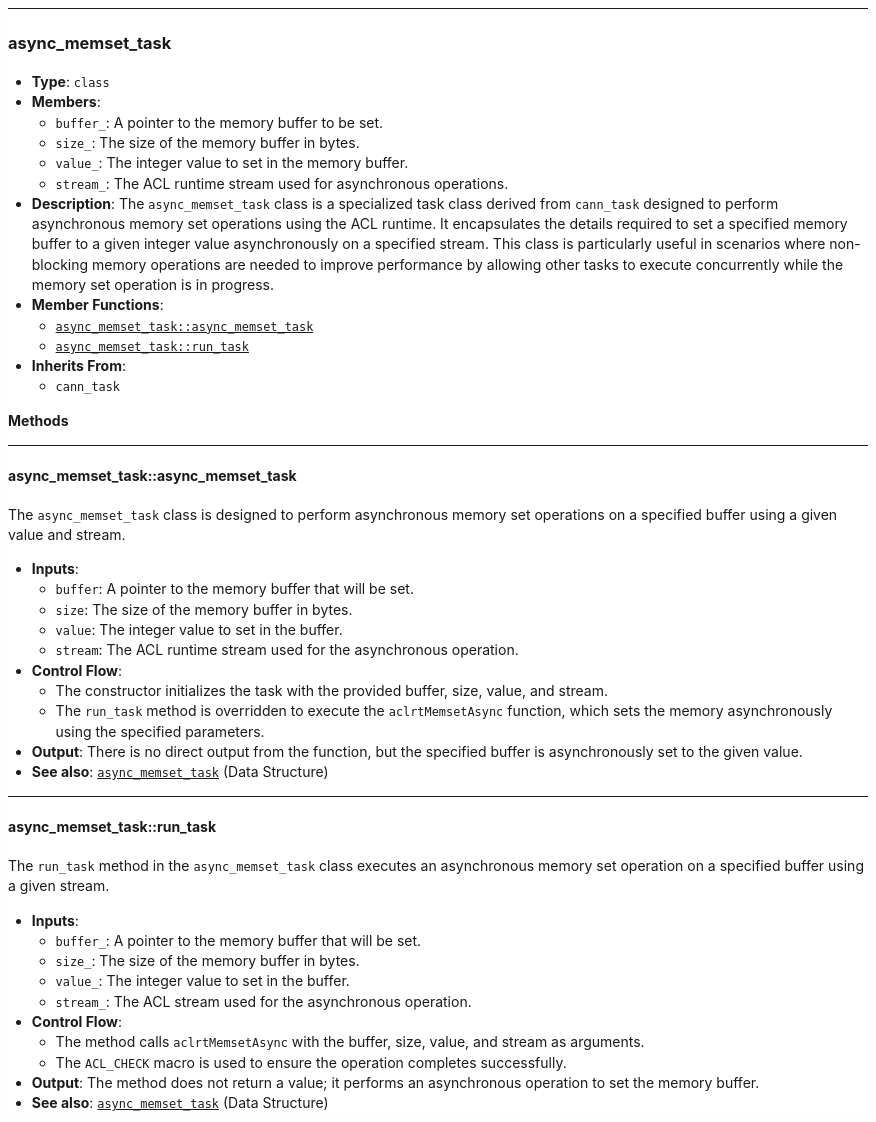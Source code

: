 

---
### async\_memset\_task
- **Type**: `class`
- **Members**:
    - `buffer_`: A pointer to the memory buffer to be set.
    - `size_`: The size of the memory buffer in bytes.
    - `value_`: The integer value to set in the memory buffer.
    - `stream_`: The ACL runtime stream used for asynchronous operations.
- **Description**: The `async_memset_task` class is a specialized task class derived from `cann_task` designed to perform asynchronous memory set operations using the ACL runtime. It encapsulates the details required to set a specified memory buffer to a given integer value asynchronously on a specified stream. This class is particularly useful in scenarios where non-blocking memory operations are needed to improve performance by allowing other tasks to execute concurrently while the memory set operation is in progress.
- **Member Functions**:
    - [`async_memset_task::async_memset_task`](#async_memset_taskasync_memset_task)
    - [`async_memset_task::run_task`](#async_memset_taskrun_task)
- **Inherits From**:
    - `cann_task`

**Methods**

---
#### async\_memset\_task::async\_memset\_task
The `async_memset_task` class is designed to perform asynchronous memory set operations on a specified buffer using a given value and stream.
- **Inputs**:
    - `buffer`: A pointer to the memory buffer that will be set.
    - `size`: The size of the memory buffer in bytes.
    - `value`: The integer value to set in the buffer.
    - `stream`: The ACL runtime stream used for the asynchronous operation.
- **Control Flow**:
    - The constructor initializes the task with the provided buffer, size, value, and stream.
    - The `run_task` method is overridden to execute the `aclrtMemsetAsync` function, which sets the memory asynchronously using the specified parameters.
- **Output**: There is no direct output from the function, but the specified buffer is asynchronously set to the given value.
- **See also**: [`async_memset_task`](#async_memset_task)  (Data Structure)


---
#### async\_memset\_task::run\_task
The `run_task` method in the `async_memset_task` class executes an asynchronous memory set operation on a specified buffer using a given stream.
- **Inputs**:
    - `buffer_`: A pointer to the memory buffer that will be set.
    - `size_`: The size of the memory buffer in bytes.
    - `value_`: The integer value to set in the buffer.
    - `stream_`: The ACL stream used for the asynchronous operation.
- **Control Flow**:
    - The method calls `aclrtMemsetAsync` with the buffer, size, value, and stream as arguments.
    - The `ACL_CHECK` macro is used to ensure the operation completes successfully.
- **Output**: The method does not return a value; it performs an asynchronous operation to set the memory buffer.
- **See also**: [`async_memset_task`](#async_memset_task)  (Data Structure)
